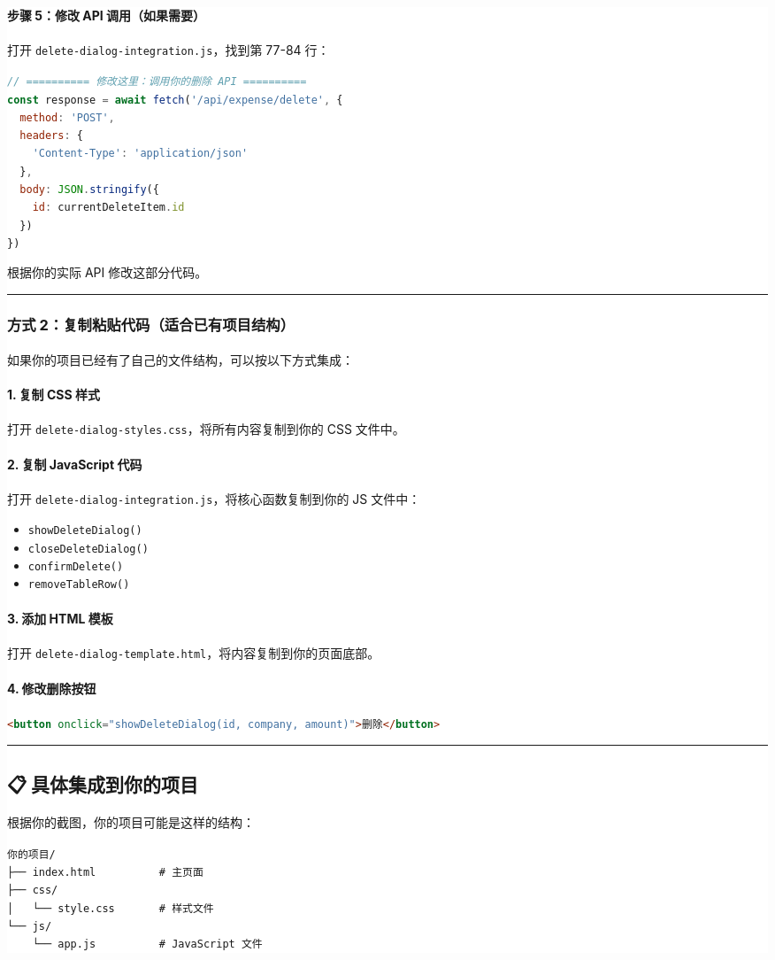 #### 步骤 5：修改 API 调用（如果需要）

打开 `delete-dialog-integration.js`，找到第 77-84 行：

```javascript
// ========== 修改这里：调用你的删除 API ==========
const response = await fetch('/api/expense/delete', {
  method: 'POST',
  headers: {
    'Content-Type': 'application/json'
  },
  body: JSON.stringify({
    id: currentDeleteItem.id
  })
})
```

根据你的实际 API 修改这部分代码。

---

### 方式 2：复制粘贴代码（适合已有项目结构）

如果你的项目已经有了自己的文件结构，可以按以下方式集成：

#### 1. 复制 CSS 样式

打开 `delete-dialog-styles.css`，将所有内容复制到你的 CSS 文件中。

#### 2. 复制 JavaScript 代码

打开 `delete-dialog-integration.js`，将核心函数复制到你的 JS 文件中：
- `showDeleteDialog()`
- `closeDeleteDialog()`
- `confirmDelete()`
- `removeTableRow()`

#### 3. 添加 HTML 模板

打开 `delete-dialog-template.html`，将内容复制到你的页面底部。

#### 4. 修改删除按钮

```html
<button onclick="showDeleteDialog(id, company, amount)">删除</button>
```

---

## 📋 具体集成到你的项目

根据你的截图，你的项目可能是这样的结构：

```
你的项目/
├── index.html          # 主页面
├── css/
│   └── style.css       # 样式文件
└── js/
    └── app.js          # JavaScript 文件
```
